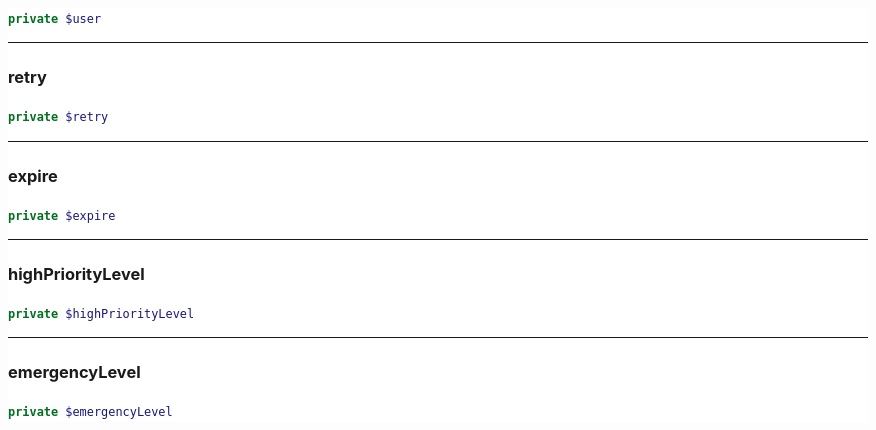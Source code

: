 

```php
private $user
```






***

### retry



```php
private $retry
```






***

### expire



```php
private $expire
```






***

### highPriorityLevel



```php
private $highPriorityLevel
```






***

### emergencyLevel



```php
private $emergencyLevel
```





